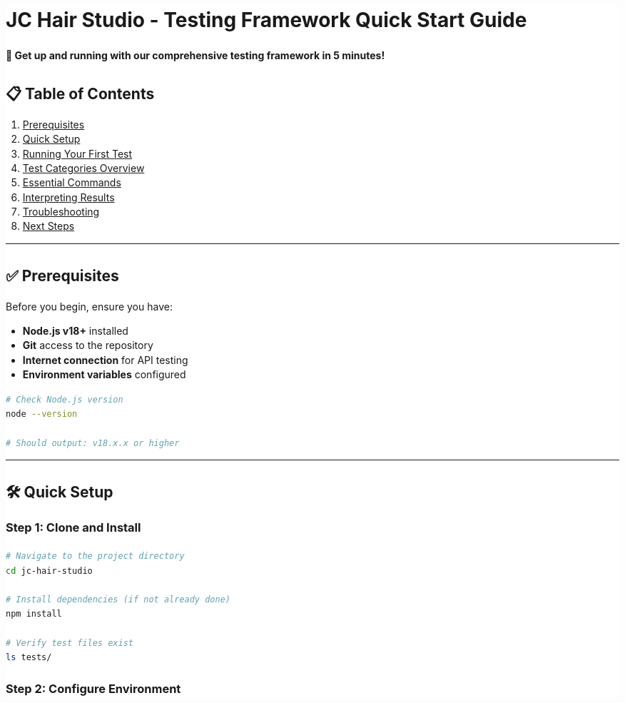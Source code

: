 # JC Hair Studio - Testing Framework Quick Start Guide

**🚀 Get up and running with our comprehensive testing framework in 5 minutes!**

## 📋 Table of Contents

1. [Prerequisites](#prerequisites)
2. [Quick Setup](#quick-setup)
3. [Running Your First Test](#running-your-first-test)
4. [Test Categories Overview](#test-categories-overview)
5. [Essential Commands](#essential-commands)
6. [Interpreting Results](#interpreting-results)
7. [Troubleshooting](#troubleshooting)
8. [Next Steps](#next-steps)

---

## ✅ Prerequisites

Before you begin, ensure you have:

- **Node.js v18+** installed
- **Git** access to the repository
- **Internet connection** for API testing
- **Environment variables** configured

```bash
# Check Node.js version
node --version

# Should output: v18.x.x or higher
```

---

## 🛠️ Quick Setup

### Step 1: Clone and Install

```bash
# Navigate to the project directory
cd jc-hair-studio

# Install dependencies (if not already done)
npm install

# Verify test files exist
ls tests/
```

### Step 2: Configure Environment
